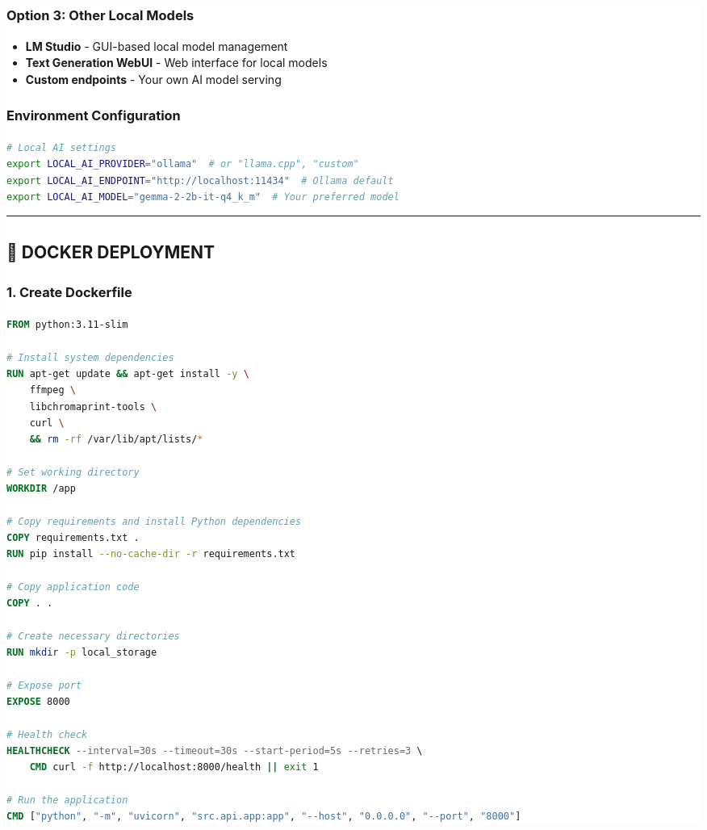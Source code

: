 ### **Option 3: Other Local Models**
- **LM Studio** - GUI-based local model management
- **Text Generation WebUI** - Web interface for local models
- **Custom endpoints** - Your own AI model serving

### **Environment Configuration**
```bash
# Local AI settings
export LOCAL_AI_PROVIDER="ollama"  # or "llama.cpp", "custom"
export LOCAL_AI_ENDPOINT="http://localhost:11434"  # Ollama default
export LOCAL_AI_MODEL="gemma-2-2b-it-q4_k_m"  # Your preferred model
```

---

## 🐳 **DOCKER DEPLOYMENT**

### **1. Create Dockerfile**
```dockerfile
FROM python:3.11-slim

# Install system dependencies
RUN apt-get update && apt-get install -y \
    ffmpeg \
    libchromaprint-tools \
    curl \
    && rm -rf /var/lib/apt/lists/*

# Set working directory
WORKDIR /app

# Copy requirements and install Python dependencies
COPY requirements.txt .
RUN pip install --no-cache-dir -r requirements.txt

# Copy application code
COPY . .

# Create necessary directories
RUN mkdir -p local_storage

# Expose port
EXPOSE 8000

# Health check
HEALTHCHECK --interval=30s --timeout=30s --start-period=5s --retries=3 \
    CMD curl -f http://localhost:8000/health || exit 1

# Run the application
CMD ["python", "-m", "uvicorn", "src.api.app:app", "--host", "0.0.0.0", "--port", "8000"]
```
